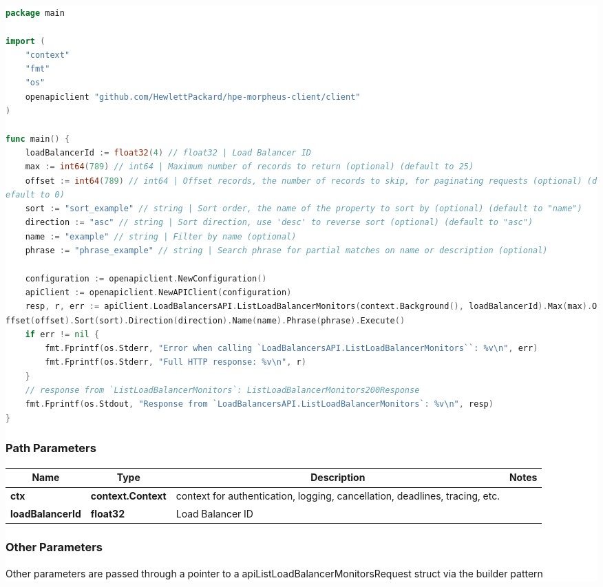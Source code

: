 ```go
package main

import (
	"context"
	"fmt"
	"os"
	openapiclient "github.com/HewlettPackard/hpe-morpheus-client/client"
)

func main() {
	loadBalancerId := float32(4) // float32 | Load Balancer ID
	max := int64(789) // int64 | Maximum number of records to return (optional) (default to 25)
	offset := int64(789) // int64 | Offset records, the number of records to skip, for paginating requests (optional) (default to 0)
	sort := "sort_example" // string | Sort order, the name of the property to sort by (optional) (default to "name")
	direction := "asc" // string | Sort direction, use 'desc' to reverse sort (optional) (default to "asc")
	name := "example" // string | Filter by name (optional)
	phrase := "phrase_example" // string | Search phrase for partial matches on name or description (optional)

	configuration := openapiclient.NewConfiguration()
	apiClient := openapiclient.NewAPIClient(configuration)
	resp, r, err := apiClient.LoadBalancersAPI.ListLoadBalancerMonitors(context.Background(), loadBalancerId).Max(max).Offset(offset).Sort(sort).Direction(direction).Name(name).Phrase(phrase).Execute()
	if err != nil {
		fmt.Fprintf(os.Stderr, "Error when calling `LoadBalancersAPI.ListLoadBalancerMonitors``: %v\n", err)
		fmt.Fprintf(os.Stderr, "Full HTTP response: %v\n", r)
	}
	// response from `ListLoadBalancerMonitors`: ListLoadBalancerMonitors200Response
	fmt.Fprintf(os.Stdout, "Response from `LoadBalancersAPI.ListLoadBalancerMonitors`: %v\n", resp)
}
```

### Path Parameters


Name | Type | Description  | Notes
------------- | ------------- | ------------- | -------------
**ctx** | **context.Context** | context for authentication, logging, cancellation, deadlines, tracing, etc.
**loadBalancerId** | **float32** | Load Balancer ID | 

### Other Parameters

Other parameters are passed through a pointer to a apiListLoadBalancerMonitorsRequest struct via the builder pattern

